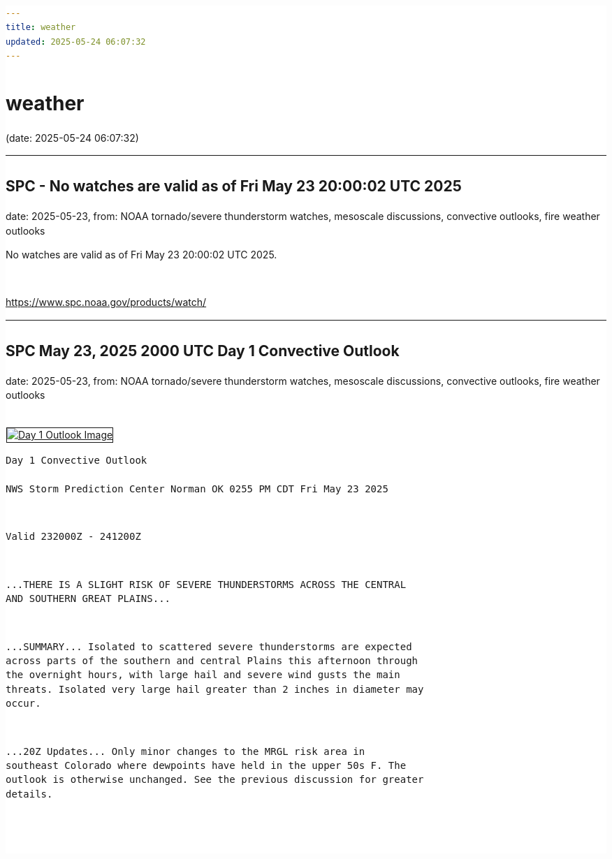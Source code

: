 ```yaml
---
title: weather
updated: 2025-05-24 06:07:32
---
```


# weather

(date: 2025-05-24 06:07:32)

---

## SPC - No watches are valid as of Fri May 23 20:00:02 UTC 2025

date: 2025-05-23, from: NOAA tornado/severe thunderstorm watches, mesoscale discussions, convective outlooks, fire weather outlooks

No watches are valid as of Fri May 23 20:00:02 UTC 2025. 

<br> 

<https://www.spc.noaa.gov/products/watch/>

---

## SPC May 23, 2025 2000 UTC Day 1 Convective Outlook

date: 2025-05-23, from: NOAA tornado/severe thunderstorm watches, mesoscale discussions, convective outlooks, fire weather outlooks

<br /><a href="https://www.spc.noaa.gov/products/outlook/day1otlk.html"><img src="https://www.spc.noaa.gov/products/outlook/day1otlk.gif" border="1" alt="Day 1 Outlook Image" hspace="1" vspace="1" width="815" height="555" align="center" /></a><pre>
Day 1 Convective Outlook  
NWS Storm Prediction Center Norman OK
0255 PM CDT Fri May 23 2025

Valid 232000Z - 241200Z

...THERE IS A SLIGHT RISK OF SEVERE THUNDERSTORMS ACROSS THE CENTRAL
AND SOUTHERN GREAT PLAINS...

...SUMMARY...
Isolated to scattered severe thunderstorms are expected across parts
of the southern and central Plains this afternoon through the
overnight hours, with large hail and severe wind gusts the main
threats. Isolated very large hail greater than 2 inches in diameter
may occur.

...20Z Updates...
Only minor changes to the MRGL risk area in southeast Colorado where
dewpoints have held in the upper 50s F. The outlook is otherwise
unchanged. See the previous discussion for greater details.
